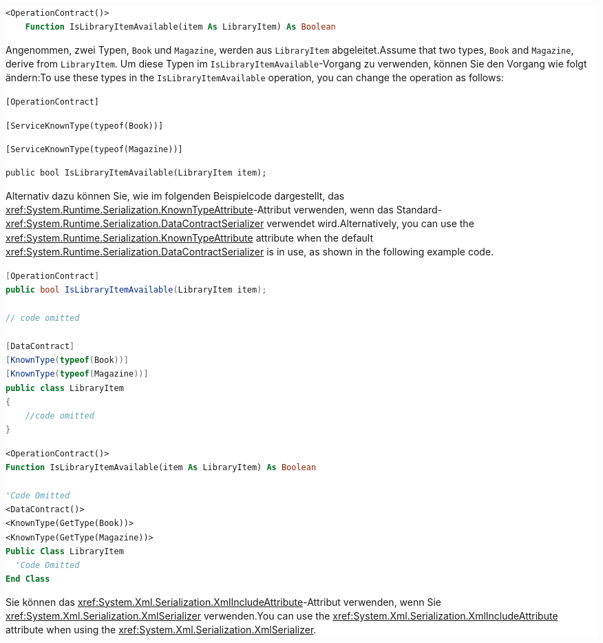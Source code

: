 ```vb
<OperationContract()>  
    Function IsLibraryItemAvailable(item As LibraryItem) As Boolean  
```  
  
 <span data-ttu-id="24ae1-178">Angenommen, zwei Typen, `Book` und `Magazine`, werden aus `LibraryItem` abgeleitet.</span><span class="sxs-lookup"><span data-stu-id="24ae1-178">Assume that two types, `Book` and `Magazine`, derive from `LibraryItem`.</span></span> <span data-ttu-id="24ae1-179">Um diese Typen im `IsLibraryItemAvailable`-Vorgang zu verwenden, können Sie den Vorgang wie folgt ändern:</span><span class="sxs-lookup"><span data-stu-id="24ae1-179">To use these types in the `IsLibraryItemAvailable` operation, you can change the operation as follows:</span></span>  
  
 `[OperationContract]`  
  
 `[ServiceKnownType(typeof(Book))]`  
  
 `[ServiceKnownType(typeof(Magazine))]`  
  
 `public bool IsLibraryItemAvailable(LibraryItem item);`  
  
 <span data-ttu-id="24ae1-180">Alternativ dazu können Sie, wie im folgenden Beispielcode dargestellt, das <xref:System.Runtime.Serialization.KnownTypeAttribute>-Attribut verwenden, wenn das Standard-<xref:System.Runtime.Serialization.DataContractSerializer> verwendet wird.</span><span class="sxs-lookup"><span data-stu-id="24ae1-180">Alternatively, you can use the <xref:System.Runtime.Serialization.KnownTypeAttribute> attribute when the default <xref:System.Runtime.Serialization.DataContractSerializer> is in use, as shown in the following example code.</span></span>  
  
```csharp  
[OperationContract]  
public bool IsLibraryItemAvailable(LibraryItem item);  
  
// code omitted
  
[DataContract]  
[KnownType(typeof(Book))]  
[KnownType(typeof(Magazine))]  
public class LibraryItem  
{  
    //code omitted  
}  
```  
  
```vb  
<OperationContract()>  
Function IsLibraryItemAvailable(item As LibraryItem) As Boolean  
  
'Code Omitted  
<DataContract()>  
<KnownType(GetType(Book))>  
<KnownType(GetType(Magazine))>  
Public Class LibraryItem  
  'Code Omitted  
End Class  
```  
  
 <span data-ttu-id="24ae1-181">Sie können das <xref:System.Xml.Serialization.XmlIncludeAttribute>-Attribut verwenden, wenn Sie <xref:System.Xml.Serialization.XmlSerializer> verwenden.</span><span class="sxs-lookup"><span data-stu-id="24ae1-181">You can use the <xref:System.Xml.Serialization.XmlIncludeAttribute> attribute when using the <xref:System.Xml.Serialization.XmlSerializer>.</span></span>  
  
